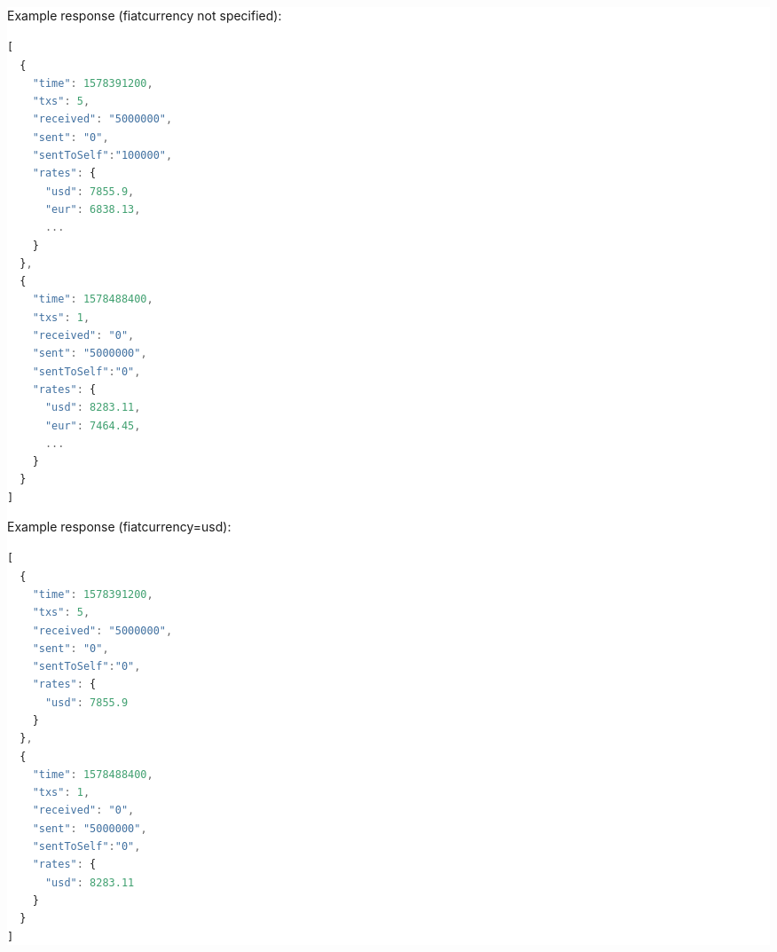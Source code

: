 Example response (fiatcurrency not specified):
```javascript
[
  {
    "time": 1578391200,
    "txs": 5,
    "received": "5000000",
    "sent": "0",
    "sentToSelf":"100000",
    "rates": {
      "usd": 7855.9,
      "eur": 6838.13,
      ...
    }
  },
  {
    "time": 1578488400,
    "txs": 1,
    "received": "0",
    "sent": "5000000",
    "sentToSelf":"0",
    "rates": {
      "usd": 8283.11,
      "eur": 7464.45,
      ...
    }
  }
]
```

Example response (fiatcurrency=usd):

```javascript
[
  {
    "time": 1578391200,
    "txs": 5,
    "received": "5000000",
    "sent": "0",
    "sentToSelf":"0",
    "rates": {
      "usd": 7855.9
    }
  },
  {
    "time": 1578488400,
    "txs": 1,
    "received": "0",
    "sent": "5000000",
    "sentToSelf":"0",
    "rates": {
      "usd": 8283.11
    }
  }
]
```
